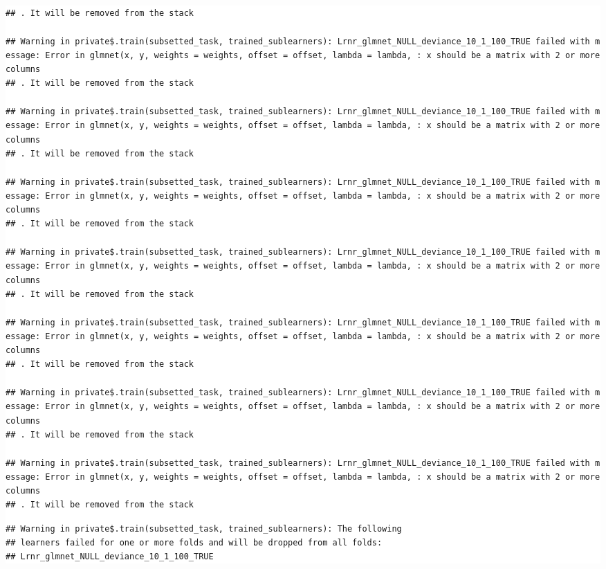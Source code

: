 ```
## . It will be removed from the stack

## Warning in private$.train(subsetted_task, trained_sublearners): Lrnr_glmnet_NULL_deviance_10_1_100_TRUE failed with message: Error in glmnet(x, y, weights = weights, offset = offset, lambda = lambda, : x should be a matrix with 2 or more columns
## . It will be removed from the stack

## Warning in private$.train(subsetted_task, trained_sublearners): Lrnr_glmnet_NULL_deviance_10_1_100_TRUE failed with message: Error in glmnet(x, y, weights = weights, offset = offset, lambda = lambda, : x should be a matrix with 2 or more columns
## . It will be removed from the stack

## Warning in private$.train(subsetted_task, trained_sublearners): Lrnr_glmnet_NULL_deviance_10_1_100_TRUE failed with message: Error in glmnet(x, y, weights = weights, offset = offset, lambda = lambda, : x should be a matrix with 2 or more columns
## . It will be removed from the stack

## Warning in private$.train(subsetted_task, trained_sublearners): Lrnr_glmnet_NULL_deviance_10_1_100_TRUE failed with message: Error in glmnet(x, y, weights = weights, offset = offset, lambda = lambda, : x should be a matrix with 2 or more columns
## . It will be removed from the stack

## Warning in private$.train(subsetted_task, trained_sublearners): Lrnr_glmnet_NULL_deviance_10_1_100_TRUE failed with message: Error in glmnet(x, y, weights = weights, offset = offset, lambda = lambda, : x should be a matrix with 2 or more columns
## . It will be removed from the stack

## Warning in private$.train(subsetted_task, trained_sublearners): Lrnr_glmnet_NULL_deviance_10_1_100_TRUE failed with message: Error in glmnet(x, y, weights = weights, offset = offset, lambda = lambda, : x should be a matrix with 2 or more columns
## . It will be removed from the stack

## Warning in private$.train(subsetted_task, trained_sublearners): Lrnr_glmnet_NULL_deviance_10_1_100_TRUE failed with message: Error in glmnet(x, y, weights = weights, offset = offset, lambda = lambda, : x should be a matrix with 2 or more columns
## . It will be removed from the stack
```

```
## Warning in private$.train(subsetted_task, trained_sublearners): The following
## learners failed for one or more folds and will be dropped from all folds:
## Lrnr_glmnet_NULL_deviance_10_1_100_TRUE
```














